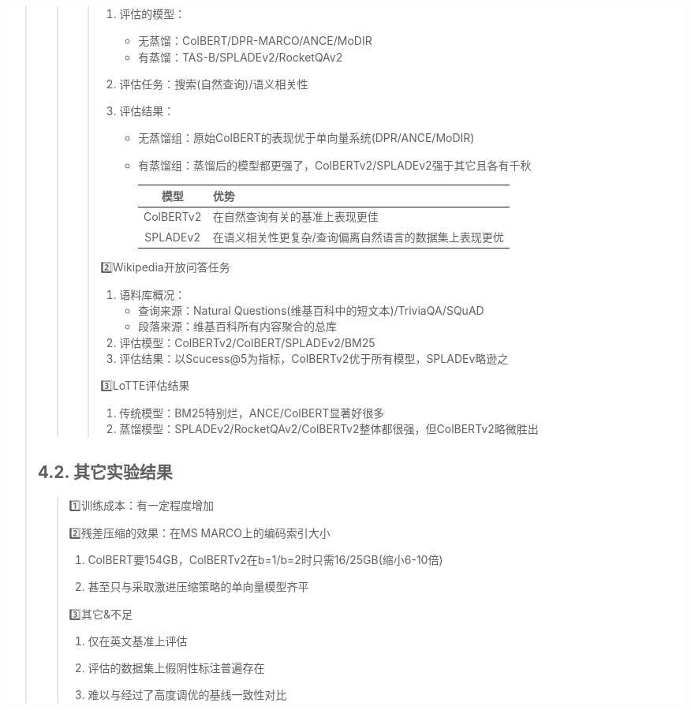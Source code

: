 > > >
> > > 1. 评估的模型：
> > >
> > >    - 无蒸馏：$\text{ColBERT/DPR-MARCO/ANCE/MoDIR}$
> > >    - 有蒸馏：$\text{TAS-B/SPLADEv2/RocketQAv2}$
> > >
> > > 2. 评估任务：搜索(自然查询)$/$语义相关性
> > >
> > > 3. 评估结果：
> > >
> > >    - 无蒸馏组：原始$\text{ColBERT}$的表现优于单向量系统$\text{(DPR/ANCE/MoDIR)}$
> > >
> > >    - 有蒸馏组：蒸馏后的模型都更强了，$\text{ColBERTv2/SPLADEv2}$强于其它且各有千秋
> > >
> > >      |        模型        | 优势                                                    |
> > >      | :----------------: | :------------------------------------------------------ |
> > >      | $\text{ColBERTv2}$ | 在自然查询有关的基准上表现更佳                          |
> > >      | $\text{SPLADEv2}$  | 在语义相关性更复杂$/$查询偏离自然语言的数据集上表现更优 |
> > >
> > > :two:$\text{Wikipedia}$开放问答任务
> > >
> > > 1. 语料库概况：
> > >    - 查询来源：$\text{Natural Questions}$(维基百科中的短文本)$\text{/TriviaQA/SQuAD}$ 
> > >    - 段落来源：维基百科所有内容聚合的总库
> > > 2. 评估模型：$\text{ColBERTv2/ColBERT/SPLADEv2/BM25}$
> > > 3. 评估结果：以$\text{Scucess@5}$为指标，$\text{ColBERTv2}$优于所有模型，$\text{SPLADEv}$略逊之
> > >
> > > :three:$\text{LoTTE}$评估结果
> > >
> > > 1. 传统模型：$\text{BM25}$特别烂，$\text{ANCE/ColBERT}$显著好很多
> > > 2. 蒸馏模型：$\text{SPLADEv2/RocketQAv2/ColBERTv2}$整体都很强，但$\text{ColBERTv2}$略微胜出
>
> ## $\textbf{4.2. }$其它实验结果
>
> > :one:训练成本：有一定程度增加
> >
> > :two:残差压缩的效果：在$\text{MS MARCO}$上的编码索引大小
> >
> > 1. $\text{ColBERT}$要$\text{154GB，ColBERTv2}$在$\text{b=1/b=2}$时只需$\text{16/25GB}$(缩小$\text{6-10}$倍)
> >
> > 2. 甚至只与采取激进压缩策略的单向量模型齐平
> >
> > :three:其它$\&$不足
> >
> > 1. 仅在英文基准上评估
> >
> > 2. 评估的数据集上假阴性标注普遍存在
> >
> > 3. 难以与经过了高度调优的基线一致性对比
